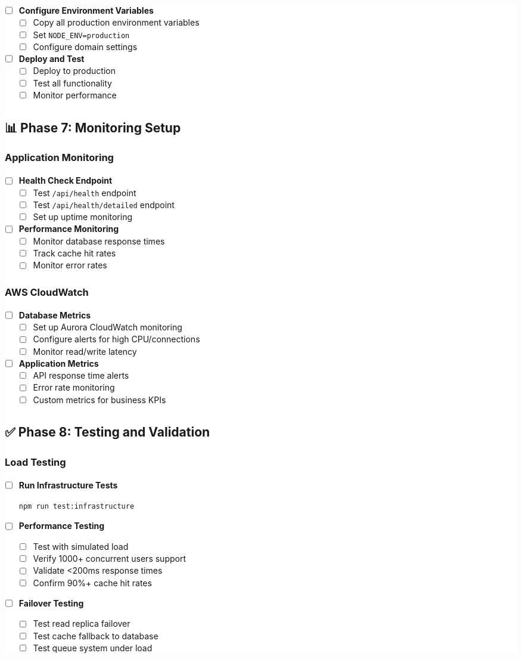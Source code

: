 - [ ] **Configure Environment Variables**
  - [ ] Copy all production environment variables
  - [ ] Set `NODE_ENV=production`
  - [ ] Configure domain settings

- [ ] **Deploy and Test**
  - [ ] Deploy to production
  - [ ] Test all functionality
  - [ ] Monitor performance

## 📊 Phase 7: Monitoring Setup

### Application Monitoring

- [ ] **Health Check Endpoint**
  - [ ] Test `/api/health` endpoint
  - [ ] Test `/api/health/detailed` endpoint
  - [ ] Set up uptime monitoring

- [ ] **Performance Monitoring**
  - [ ] Monitor database response times
  - [ ] Track cache hit rates
  - [ ] Monitor error rates

### AWS CloudWatch

- [ ] **Database Metrics**
  - [ ] Set up Aurora CloudWatch monitoring
  - [ ] Configure alerts for high CPU/connections
  - [ ] Monitor read/write latency

- [ ] **Application Metrics**
  - [ ] API response time alerts
  - [ ] Error rate monitoring
  - [ ] Custom metrics for business KPIs

## ✅ Phase 8: Testing and Validation

### Load Testing

- [ ] **Run Infrastructure Tests**
  ```bash
  npm run test:infrastructure
  ```

- [ ] **Performance Testing**
  - [ ] Test with simulated load
  - [ ] Verify 1000+ concurrent users support
  - [ ] Validate <200ms response times
  - [ ] Confirm 90%+ cache hit rates

- [ ] **Failover Testing**
  - [ ] Test read replica failover
  - [ ] Test cache fallback to database
  - [ ] Test queue system under load
